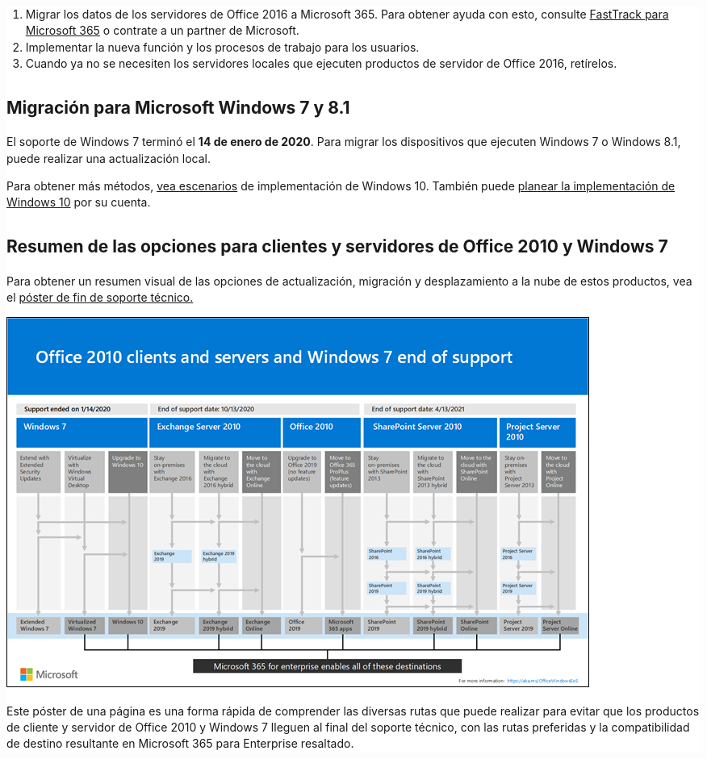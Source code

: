 1. Migrar los datos de los servidores de Office 2016 a Microsoft 365. Para obtener ayuda con esto, consulte [FastTrack para Microsoft 365](https://fasttrack.microsoft.com/microsoft365) o contrate a un partner de Microsoft.
2. Implementar la nueva función y los procesos de trabajo para los usuarios.
3. Cuando ya no se necesiten los servidores locales que ejecuten productos de servidor de Office 2016, retírelos.

## <a name="migration-for-microsoft-windows-7-and-81"></a>Migración para Microsoft Windows 7 y 8.1

El soporte de Windows 7 terminó el **14 de enero de 2020**. Para migrar los dispositivos que ejecuten Windows 7 o Windows 8.1, puede realizar una actualización local. 

Para obtener más métodos, [vea escenarios](https://docs.microsoft.com/windows/deployment/windows-10-deployment-scenarios) de implementación de Windows 10. También puede [planear la implementación de Windows 10](https://aka.ms/planforwin10deployment) por su cuenta.

## <a name="summary-of-options-for-office-2010-clients-and-servers-and-windows-7"></a>Resumen de las opciones para clientes y servidores de Office 2010 y Windows 7

Para obtener un resumen visual de las opciones de actualización, migración y desplazamiento a la nube de estos productos, vea el [póster de fin de soporte técnico.](../downloads/Office2010Windows7EndOfSupport.pdf)

[![Imagen para el final del soporte técnico para los servidores y clientes de Office 2010 y póster de Windows 7](../media/microsoft-365-overview/office2010-windows7-end-of-support.png)](../downloads/Office2010Windows7EndOfSupport.pdf)

Este póster de una página es una forma rápida de comprender las diversas rutas que puede realizar para evitar que los productos de cliente y servidor de Office 2010 y Windows 7 lleguen al final del soporte técnico, con las rutas preferidas y la compatibilidad de destino resultante en Microsoft 365 para Enterprise resaltado.
